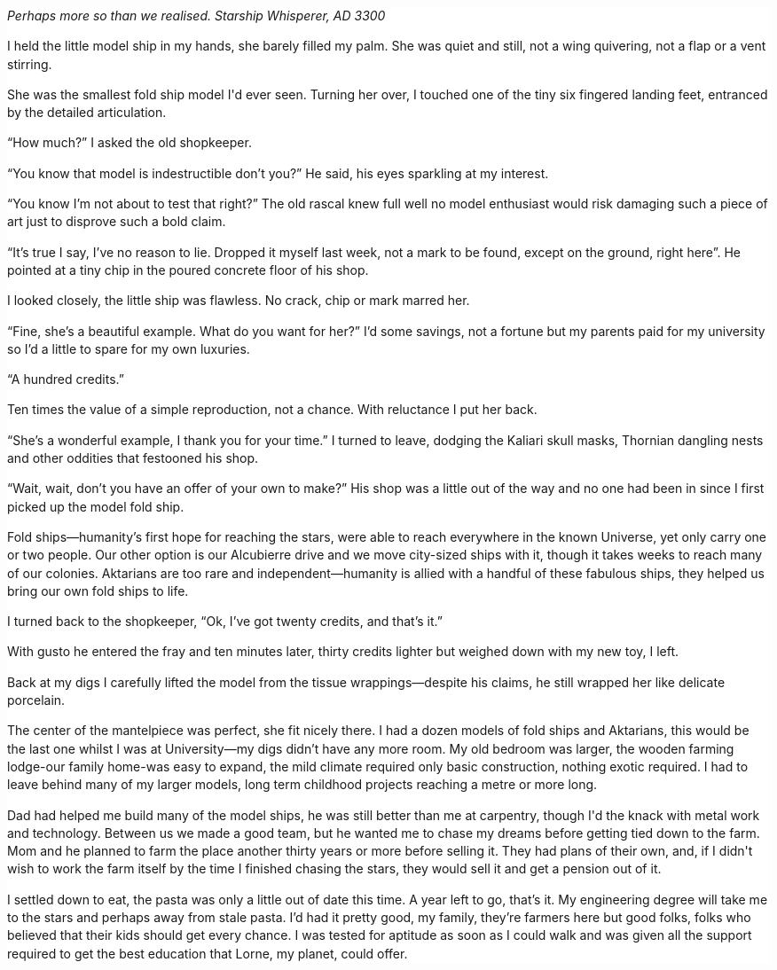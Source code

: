*Perhaps more so than we realised. Starship Whisperer, AD 3300*  
   
I held the little model ship in my hands, she barely filled my palm. She was quiet and still, not a wing quivering, not a flap or a vent stirring.

She was the smallest fold ship model I'd ever seen. Turning her over, I touched one of the tiny six fingered landing feet, entranced by the detailed articulation.  
   
“How much?” I asked the old shopkeeper.  
   
“You know that model is indestructible don’t you?” He said, his eyes sparkling at my interest.  
   
“You know I’m not about to test that right?” The old rascal knew full well no model enthusiast would risk damaging such a piece of art just to disprove such a bold claim.  
   
“It’s true I say, I’ve no reason to lie. Dropped it myself last week, not a mark to be found, except on the ground, right here”. He pointed at a tiny chip in the poured concrete floor of his shop.  
   
I looked closely, the little ship was flawless. No crack, chip or mark marred her. 

“Fine, she’s a beautiful example. What do you want for her?” I’d some savings, not a fortune but my parents paid for my university so I’d a little to spare for my own luxuries.  
   
“A hundred credits.”  
   
Ten times the value of a simple reproduction, not a chance. With reluctance I put her back. 

“She’s a wonderful example, I thank you for your time.” I turned to leave, dodging the Kaliari skull masks, Thornian dangling nests and other oddities that festooned his shop.  
   
“Wait, wait, don’t you have an offer of your own to make?” His shop was a little out of the way and no one had been in since I first picked up the model fold ship.  
   
Fold ships—humanity’s first hope for reaching the stars, were able to reach everywhere in the known Universe, yet only carry one or two people. Our other option is our Alcubierre drive and we move city-sized ships with it, though it takes weeks to reach many of our colonies.  Aktarians are too rare and independent—humanity is allied with a handful of these fabulous ships, they helped us bring our own fold ships to life.  
   
I turned back to the shopkeeper, “Ok, I’ve got twenty credits, and that’s it.”  
   
With gusto he entered the fray and ten minutes later, thirty credits lighter but weighed down with my new toy, I left.  
   
Back at my digs I carefully lifted the model from the tissue wrappings—despite his claims, he still wrapped her like delicate porcelain. 

The center of the mantelpiece was perfect, she fit nicely there. I had a dozen models of fold ships and Aktarians, this would be the last one whilst I was at University—my digs didn’t have any more room. My old bedroom was larger, the wooden farming lodge-our family home-was easy to expand, the mild climate required only basic construction, nothing exotic required. I had to leave behind many of my larger models, long term childhood projects reaching a metre or more long.  
   
Dad had helped me build many of the model ships, he was still better than me at carpentry, though I'd the knack with metal work and technology. Between us we made a good team, but he wanted me to chase my dreams before getting tied down to the farm. Mom and he planned to farm the place another thirty years or more before selling it. They had plans of their own, and, if I didn't wish to work the farm itself by the time I finished chasing the stars, they would sell it and get a pension out of it.  
   
I settled down to eat, the pasta was only a little out of date this time. A year left to go, that’s it. My engineering degree will take me to the stars and perhaps away from stale pasta. I’d had it pretty good, my family, they’re farmers here but good folks, folks who believed that their kids should get every chance. I was tested for aptitude as soon as I could walk and was given all the support required to get the best education that Lorne, my planet, could offer.  
   